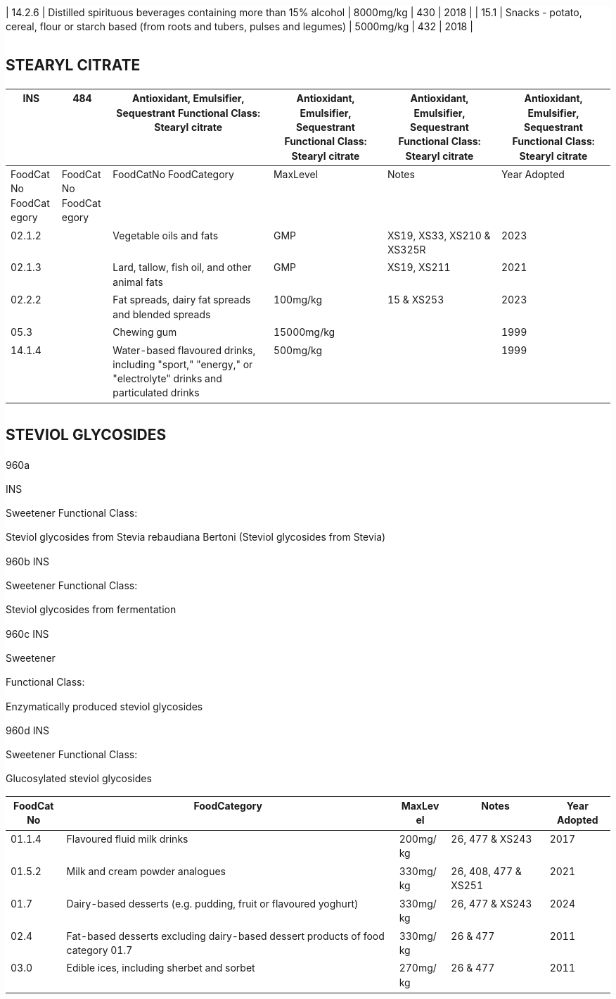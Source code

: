 | 14.2.6      | Distilled spirituous beverages containing more than 15% alcohol                                 | 8000mg/kg  | 430               |           2018 |
| 15.1        | Snacks - potato, cereal, flour or starch based (from roots and tubers, pulses and legumes)      | 5000mg/kg  | 432               |           2018 |

## STEARYL CITRATE

| INS                    | 484                    | Antioxidant, Emulsifier, Sequestrant Functional Class: Stearyl citrate                                     | Antioxidant, Emulsifier, Sequestrant Functional Class: Stearyl citrate   | Antioxidant, Emulsifier, Sequestrant Functional Class: Stearyl citrate   | Antioxidant, Emulsifier, Sequestrant Functional Class: Stearyl citrate   |
|------------------------|------------------------|------------------------------------------------------------------------------------------------------------|--------------------------------------------------------------------------|--------------------------------------------------------------------------|--------------------------------------------------------------------------|
| FoodCatNo FoodCategory | FoodCatNo FoodCategory | FoodCatNo FoodCategory                                                                                     | MaxLevel                                                                 | Notes                                                                    | Year Adopted                                                             |
| 02.1.2                 |                        | Vegetable oils and fats                                                                                    | GMP                                                                      | XS19, XS33, XS210 & XS325R                                               | 2023                                                                     |
| 02.1.3                 |                        | Lard, tallow, fish oil, and other animal fats                                                              | GMP                                                                      | XS19, XS211                                                              | 2021                                                                     |
| 02.2.2                 |                        | Fat spreads, dairy fat spreads and blended spreads                                                         | 100mg/kg                                                                 | 15 & XS253                                                               | 2023                                                                     |
| 05.3                   |                        | Chewing gum                                                                                                | 15000mg/kg                                                               |                                                                          | 1999                                                                     |
| 14.1.4                 |                        | Water-based flavoured drinks, including "sport," "energy," or "electrolyte" drinks and particulated drinks | 500mg/kg                                                                 |                                                                          | 1999                                                                     |

## STEVIOL GLYCOSIDES

960a

INS

Sweetener Functional Class:

Steviol glycosides from Stevia rebaudiana Bertoni (Steviol glycosides from Stevia)

960b INS

Sweetener Functional Class:

Steviol glycosides from fermentation

960c INS

Sweetener

Functional Class:

Enzymatically produced steviol glycosides

960d INS

Sweetener Functional Class:

Glucosylated steviol glycosides

| FoodCatNo   | FoodCategory                                                                                                                                                                                                                                | MaxLevel   | Notes                  |   Year Adopted |
|-------------|---------------------------------------------------------------------------------------------------------------------------------------------------------------------------------------------------------------------------------------------|------------|------------------------|----------------|
| 01.1.4      | Flavoured fluid milk drinks                                                                                                                                                                                                                 | 200mg/kg   | 26, 477 & XS243        |           2017 |
| 01.5.2      | Milk and cream powder analogues                                                                                                                                                                                                             | 330mg/kg   | 26, 408, 477 & XS251   |           2021 |
| 01.7        | Dairy-based desserts (e.g. pudding, fruit or flavoured yoghurt)                                                                                                                                                                             | 330mg/kg   | 26, 477 & XS243        |           2024 |
| 02.4        | Fat-based desserts excluding dairy-based dessert products of food category 01.7                                                                                                                                                             | 330mg/kg   | 26 & 477               |           2011 |
| 03.0        | Edible ices, including sherbet and sorbet                                                                                                                                                                                                   | 270mg/kg   | 26 & 477               |           2011 |